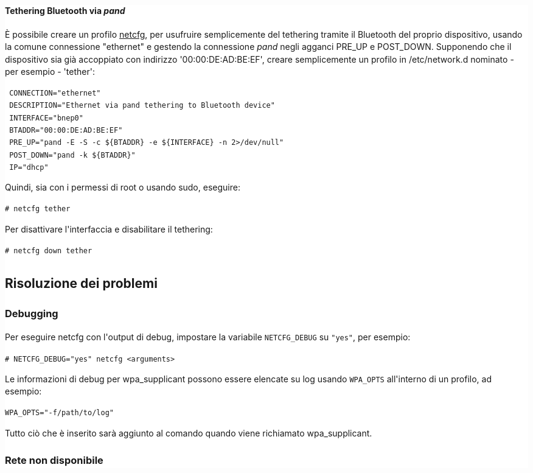 #### Tethering Bluetooth via *pand*

È possibile creare un profilo [netcfg](/index.php/Netcfg "Netcfg"), per usufruire semplicemente del tethering tramite il Bluetooth del proprio dispositivo, usando la comune connessione "ethernet" e gestendo la connessione *pand* negli agganci PRE_UP e POST_DOWN. Supponendo che il dispositivo sia già accoppiato con indirizzo '00:00:DE:AD:BE:EF', creare semplicemente un profilo in /etc/network.d nominato - per esempio - 'tether':

```
 CONNECTION="ethernet"
 DESCRIPTION="Ethernet via pand tethering to Bluetooth device"
 INTERFACE="bnep0"
 BTADDR="00:00:DE:AD:BE:EF"
 PRE_UP="pand -E -S -c ${BTADDR} -e ${INTERFACE} -n 2>/dev/null"
 POST_DOWN="pand -k ${BTADDR}"
 IP="dhcp"

```

Quindi, sia con i permessi di root o usando sudo, eseguire:

```
# netcfg tether

```

Per disattivare l'interfaccia e disabilitare il tethering:

```
# netcfg down tether

```

## Risoluzione dei problemi

### Debugging

Per eseguire netcfg con l'output di debug, impostare la variabile `NETCFG_DEBUG` su `"yes"`, per esempio:

```
# NETCFG_DEBUG="yes" netcfg <arguments>

```

Le informazioni di debug per wpa_supplicant possono essere elencate su log usando `WPA_OPTS` all'interno di un profilo, ad esempio:

```
WPA_OPTS="-f/path/to/log"

```

Tutto ciò che è inserito sarà aggiunto al comando quando viene richiamato wpa_supplicant.

### Rete non disponibile
